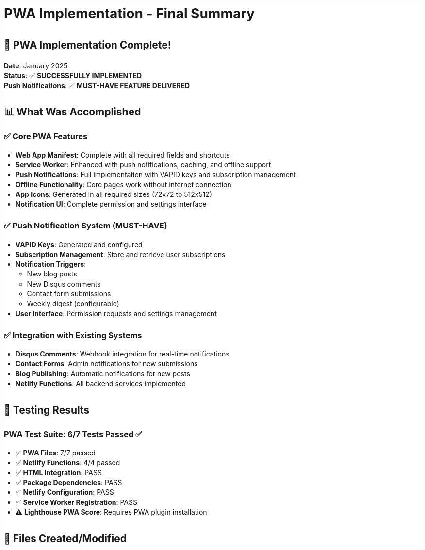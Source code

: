 # PWA Implementation - Final Summary

## 🎉 **PWA Implementation Complete!**

**Date**: January 2025  
**Status**: ✅ **SUCCESSFULLY IMPLEMENTED**  
**Push Notifications**: ✅ **MUST-HAVE FEATURE DELIVERED**

## 📊 **What Was Accomplished**

### ✅ **Core PWA Features**
- **Web App Manifest**: Complete with all required fields and shortcuts
- **Service Worker**: Enhanced with push notifications, caching, and offline support
- **Push Notifications**: Full implementation with VAPID keys and subscription management
- **Offline Functionality**: Core pages work without internet connection
- **App Icons**: Generated in all required sizes (72x72 to 512x512)
- **Notification UI**: Complete permission and settings interface

### ✅ **Push Notification System (MUST-HAVE)**
- **VAPID Keys**: Generated and configured
- **Subscription Management**: Store and retrieve user subscriptions
- **Notification Triggers**: 
  - New blog posts
  - New Disqus comments
  - Contact form submissions
  - Weekly digest (configurable)
- **User Interface**: Permission requests and settings management

### ✅ **Integration with Existing Systems**
- **Disqus Comments**: Webhook integration for real-time notifications
- **Contact Forms**: Admin notifications for new submissions
- **Blog Publishing**: Automatic notifications for new posts
- **Netlify Functions**: All backend services implemented

## 🧪 **Testing Results**

### **PWA Test Suite: 6/7 Tests Passed** ✅
- ✅ **PWA Files**: 7/7 passed
- ✅ **Netlify Functions**: 4/4 passed  
- ✅ **HTML Integration**: PASS
- ✅ **Package Dependencies**: PASS
- ✅ **Netlify Configuration**: PASS
- ✅ **Service Worker Registration**: PASS
- ⚠️ **Lighthouse PWA Score**: Requires PWA plugin installation

## 📁 **Files Created/Modified**
